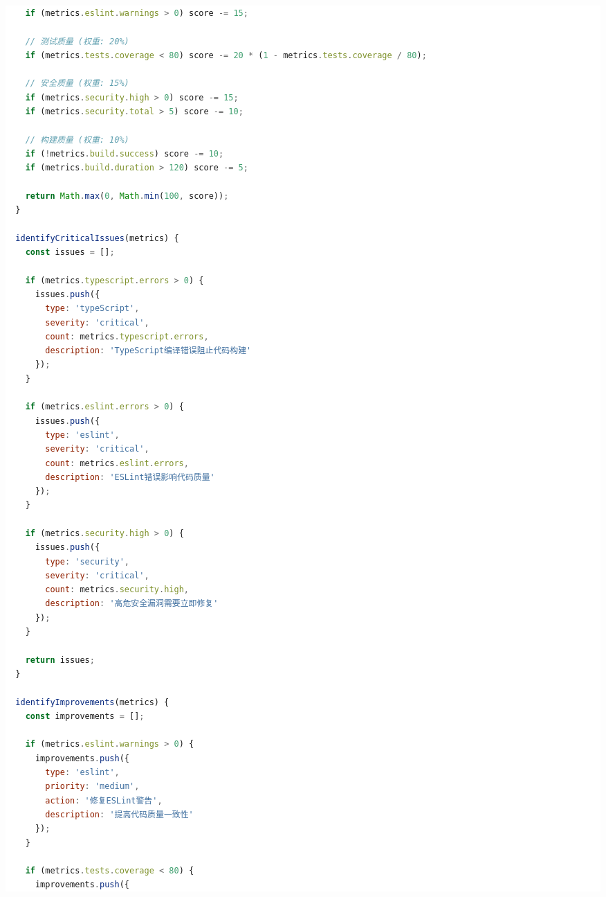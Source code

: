 ```javascript
    if (metrics.eslint.warnings > 0) score -= 15;

    // 测试质量 (权重: 20%)
    if (metrics.tests.coverage < 80) score -= 20 * (1 - metrics.tests.coverage / 80);

    // 安全质量 (权重: 15%)
    if (metrics.security.high > 0) score -= 15;
    if (metrics.security.total > 5) score -= 10;

    // 构建质量 (权重: 10%)
    if (!metrics.build.success) score -= 10;
    if (metrics.build.duration > 120) score -= 5;

    return Math.max(0, Math.min(100, score));
  }

  identifyCriticalIssues(metrics) {
    const issues = [];

    if (metrics.typescript.errors > 0) {
      issues.push({
        type: 'typeScript',
        severity: 'critical',
        count: metrics.typescript.errors,
        description: 'TypeScript编译错误阻止代码构建'
      });
    }

    if (metrics.eslint.errors > 0) {
      issues.push({
        type: 'eslint',
        severity: 'critical',
        count: metrics.eslint.errors,
        description: 'ESLint错误影响代码质量'
      });
    }

    if (metrics.security.high > 0) {
      issues.push({
        type: 'security',
        severity: 'critical',
        count: metrics.security.high,
        description: '高危安全漏洞需要立即修复'
      });
    }

    return issues;
  }

  identifyImprovements(metrics) {
    const improvements = [];

    if (metrics.eslint.warnings > 0) {
      improvements.push({
        type: 'eslint',
        priority: 'medium',
        action: '修复ESLint警告',
        description: '提高代码质量一致性'
      });
    }

    if (metrics.tests.coverage < 80) {
      improvements.push({
```